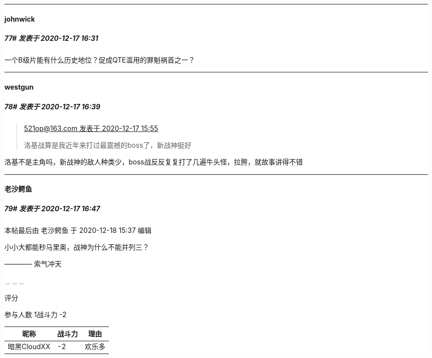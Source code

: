

*****

####  johnwick  
##### 77#       发表于 2020-12-17 16:31




一个B级片能有什么历史地位？促成QTE滥用的罪魁祸首之一？







*****

####  westgun  
##### 78#       发表于 2020-12-17 16:39



<blockquote><a href="httphttps://bbs.saraba1st.com/2b/forum.php?mod=redirect&amp;goto=findpost&amp;pid=49751992&amp;ptid=1978052" target="_blank">521op@163.com 发表于 2020-12-17 15:55</a>

洛基战算是我近年来打过最震撼的boss了，新战神挺好</blockquote>
洛基不是主角吗，新战神的敌人种类少，boss战反反复复打了几遍牛头怪，拉胯，就故事讲得不错







*****

####  老沙鳄鱼  
##### 79#       发表于 2020-12-17 16:47



 本帖最后由 老沙鳄鱼 于 2020-12-18 15:37 编辑 

小小大都能秒马里奥，战神为什么不能并列三？

———— 索气冲天



﹍﹍﹍

评分





 参与人数 1战斗力 -2

|昵称|战斗力|理由|
|----|---|---|
| 暗黑CloudXX|-2|欢乐多|



